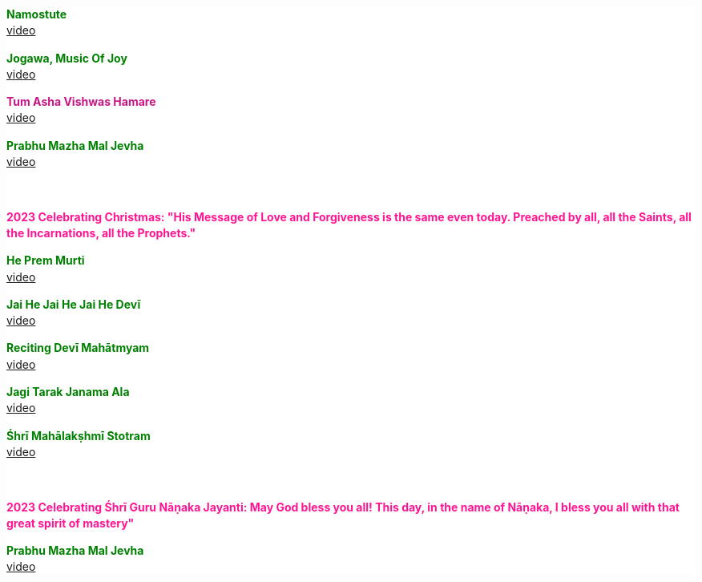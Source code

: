<p>
<font color="green"><b>Namostute</b></font><br>
<a href="https://youtu.be/30F02gXLuGw">video</a> 
</p>

<p>
<font color="green"><b>Jogawa, Music Of Joy</b></font><br>
<a href="https://youtu.be/FYbd_oXbyGs">video</a> 
</p>

<p>
<font color="MediumVioletRed"><b>Tum Asha Vishwas Hamare</b></font><br>
<a href="https://youtu.be/CCWev7vvF0s">video</a>
</p>

<p>
<font color="green"><b>Prabhu Mazha Mal Jevha</b></font><br>
<a href="https://youtu.be/_yoOiLcEL9U">video</a>
</p>

<br>

<font color="DeepPink"><b>2023 Celebrating Christmas: "His Message of Love and Forgiveness is the same even today. Preached by all, all the Saints, all the Incarnations, all the Prophets."</b></font>

<p>
<font color="green"><b>He Prem Murti</b></font><br>
<a href="https://youtu.be/iiiTTV9MUgY">video</a>
</p>

<p>
<font color="green"><b>Jai He Jai He Jai He Devī</b></font><br>
<a href="https://youtu.be/HvBIgQbSd3c">video</a>
</p>

<p>
<font color="green"><b>Reciting Devī Mahātmyam</b></font><br>
<a href="https://youtu.be/NvVGK3clpUA">video</a>
</p>

<p>
<font color="green"><b>Jagi Tarak Janama Ala</b></font><br>
<a href="https://youtu.be/U65uCE8x3gY">video</a>
</p>

<p>
<font color="green"><b>Śhrī Mahālakṣhmī Stotram</b></font><br>
<a href="https://youtu.be/OqHJsJS5zNs">video</a> 
</p>

<br>

<font color="DeepPink"><b>2023 Celebrating Śhrī Guru Nāṇaka Jayanti: May God bless you all! This day, in the name of Nāṇaka, I bless you all with that great spirit of mastery"</b></font>

<p>
<font color="green"><b>Prabhu Mazha Mal Jevha</b></font><br>
<a href="https://youtu.be/_yoOiLcEL9U">video</a>
</p>
